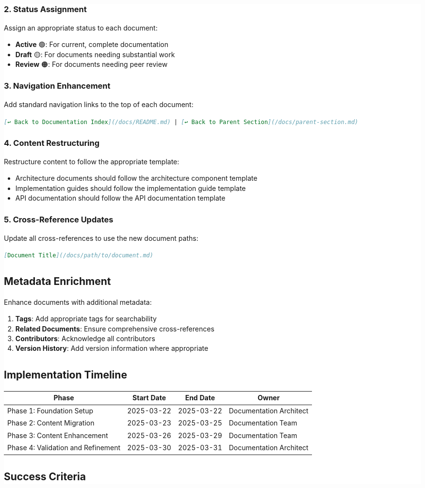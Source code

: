 ### 2. Status Assignment

Assign an appropriate status to each document:

- **Active** 🟢: For current, complete documentation
- **Draft** 🟡: For documents needing substantial work
- **Review** 🟠: For documents needing peer review

### 3. Navigation Enhancement

Add standard navigation links to the top of each document:

```markdown
[↩️ Back to Documentation Index](/docs/README.md) | [↩️ Back to Parent Section](/docs/parent-section.md)
```

### 4. Content Restructuring

Restructure content to follow the appropriate template:

- Architecture documents should follow the architecture component template
- Implementation guides should follow the implementation guide template
- API documentation should follow the API documentation template

### 5. Cross-Reference Updates

Update all cross-references to use the new document paths:

```markdown
[Document Title](/docs/path/to/document.md)
```

## Metadata Enrichment

Enhance documents with additional metadata:

1. **Tags**: Add appropriate tags for searchability
2. **Related Documents**: Ensure comprehensive cross-references
3. **Contributors**: Acknowledge all contributors
4. **Version History**: Add version information where appropriate

## Implementation Timeline

| Phase | Start Date | End Date | Owner |
|-------|------------|----------|-------|
| Phase 1: Foundation Setup | 2025-03-22 | 2025-03-22 | Documentation Architect |
| Phase 2: Content Migration | 2025-03-23 | 2025-03-25 | Documentation Team |
| Phase 3: Content Enhancement | 2025-03-26 | 2025-03-29 | Documentation Team |
| Phase 4: Validation and Refinement | 2025-03-30 | 2025-03-31 | Documentation Architect |

## Success Criteria
